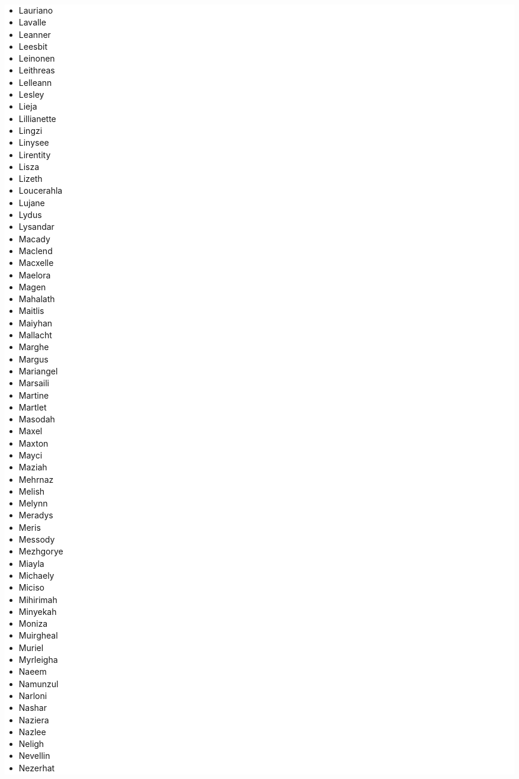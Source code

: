 - Lauriano
- Lavalle
- Leanner
- Leesbit
- Leinonen
- Leithreas
- Lelleann
- Lesley
- Lieja
- Lillianette
- Lingzi
- Linysee
- Lirentity
- Lisza
- Lizeth
- Loucerahla
- Lujane
- Lydus
- Lysandar
- Macady
- Maclend
- Macxelle
- Maelora
- Magen
- Mahalath
- Maitlis
- Maiyhan
- Mallacht
- Marghe
- Margus
- Mariangel
- Marsaili
- Martine
- Martlet
- Masodah
- Maxel
- Maxton
- Mayci
- Maziah
- Mehrnaz
- Melish
- Melynn
- Meradys
- Meris
- Messody
- Mezhgorye
- Miayla
- Michaely
- Miciso
- Mihirimah
- Minyekah
- Moniza
- Muirgheal
- Muriel
- Myrleigha
- Naeem
- Namunzul
- Narloni
- Nashar
- Naziera
- Nazlee
- Neligh
- Nevellin
- Nezerhat
